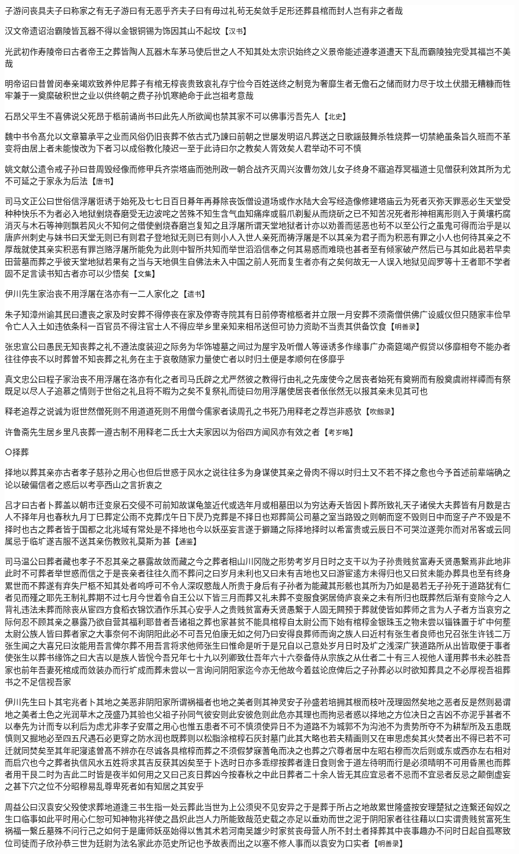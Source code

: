子游问丧具夫子曰称家之有无子游曰有无恶乎齐夫子曰有毋过礼茍无矣敛手足形还葬县棺而封人岂有非之者哉  

汉文帝遗诏治霸陵皆瓦器不得以金银铜锡为饰因其山不起坟【`汉书`】  

光武初作寿陵帝曰古者帝王之葬皆陶人瓦器木车茅马使后世之人不知其处太宗识始终之义景帝能述遵孝道遭天下乱而霸陵独完受其福岂不美哉  

明帝诏曰昔曽闵奉亲竭欢致养仲尼葬子有棺无椁丧贵致哀礼存宁俭今百姓送终之制竞为奢靡生者无儋石之储而财力尽于坟土伏腊无糟糠而牲牢兼于一奠縻破积世之业以供终朝之费子孙饥寒絶命于此岂祖考意哉  

石昂父平生不喜佛说父死昂于柩前诵尚书曰此先人所欲闻也禁其家不可以佛事污吾先人【`北史`】  

魏中书令髙允以文章纂承平之业而风俗仍旧丧葬不依古式乃諌曰前朝之世屡发明诏凡葬送之日歌謡鼓舞杀牲烧葬一切禁絶虽条旨久班而不革变将由居上者未能悛改为下者习以成俗教化陵迟一至于此诗曰尔之教矣人胥效矣人君举动不可不慎  

姚文献公遗令戒子孙曰昔周毁经像而修甲兵齐崇塔庙而弛刑政一朝合战齐灭周兴汝曹勿效儿女子终身不寤追荐冥福道士见僧获利效其所为尤不可延之于家永为后法【`唐书`】  

司马文正公曰世俗信浮屠诳诱于始死及七七日百日朞年再朞除丧饭僧设道场或作水陆大会写经造像修建塔庙云为死者灭弥天罪恶必生天堂受种种快乐不为者必入地狱剉烧舂磨受无边波咤之苦殊不知生含气血知痛痒或翦爪剃髪从而烧斫之已不知苦况死者形神相离形则入于黄壤朽腐消灭与木石等神则飘若风火不知何之借使剉烧舂磨岂复知之且浮屠所谓天堂地狱者计亦以劝善而惩恶也茍不以至公行之虽鬼可得而治乎是以唐庐州刺史与妹书曰天堂无则已有则君子登地狱无则已有则小人入世人亲死而祷浮屠是不以其亲为君子而为积恶有罪之小人也何待其亲之不厚哉就使其亲实积恶有罪岂赂浮屠所能免为此则中智所共知而举世滔滔信奉之何其易惑而难晓也甚者至有倾家破产然后已与其如此曷若早卖田营墓而葬之乎彼天堂地狱若果有之当与天地俱生自佛法未入中国之前人死而复生者亦有之矣何故无一人误入地狱见阎罗等十王者耶不学者固不足言读书知古者亦可以少悟矣【`文集`】  

伊川先生家治丧不用浮屠在洛亦有一二人家化之【`遗书`】  

朱子知漳州谕其民曰遭丧之家及时安葬不得停丧在家及停寄寺院其有日前停寄棺柩者并立限一月安葬不须斋僧供佛广设威仪但只随家丰俭早令亡人入土如违依条科一百官员不得注官士人不得应举乡里亲知来相吊送但可协力资助不当责其供备饮食【`明善录`】  

张忠宣公曰愚民无知丧葬之礼不遵法度装迎之际务为华饰墟墓之间过为屋宇及听僧人等诬诱多作缘事广办斋筵竭产假贷以侈靡相夸不能办者往往停丧不以时葬曽不知丧葬之礼务在主于哀敬随家力量使亡者以时归土便是孝顺何在侈靡乎  

真文忠公曰程子家治丧不用浮屠在洛亦有化之者司马氏辟之尤严然彼之教得行由礼之先废使今之居丧者始死有奠朔而有殷奠虞祔祥禫而有祭既足以尽人子追慕之情则于世俗之礼且将不暇为之矣不复祭礼而徒曰勿用浮屠使居丧者伥伥然无以报其亲未见其可也  

释老追荐之说诚为诳世然僧死则不用道道死则不用僧今儒家者读周孔之书死乃用释老之荐岂非惑欤【`吹劔录`】  

许鲁斋先生居乡里凡丧葬一遵古制不用释老二氏士大夫家因以为俗四方闻风亦有效之者【`考岁略`】  

○择葬  

择地以葬其亲亦古者孝子慈孙之用心也但后世惑于风水之说往往多为身谋使其亲之骨肉不得以时归土又不若不择之愈也今予首述前辈端确之论以破偏信者之惑后以考亭西山之言折衷之  

吕才曰古者卜葬盖以朝市迁变泉石交侵不可前知故谋龟筮近代或选年月或相墓田以为穷达寿夭皆因卜葬所致礼天子诸侯大夫葬皆有月数是古人不择年月也春秋九月丁巳葬定公雨不克葬戊午日下昃乃克葬是不择日也郑葬简公司墓之室当路毁之则朝而窆不毁则日中而窆子产不毁是不择时也古之葬者皆于国都之北兆域有常处是不择地也今以妖巫妄言遂于擗踊之际择地择时以希富贵或云辰日不可哭泣遂莞尔而对吊客或云同属忌于临圹遂吉服不送其亲伤教败礼莫斯为甚【`通鉴`】  

司马温公曰葬者藏也孝子不忍其亲之暴露故敛而藏之今之葬者相山川冈陇之形势考岁月日时之支干以为子孙贵贱贫富寿夭贤愚繋焉非此地非此时不可葬者举世惑而信之于是丧亲者往往久而不葬问之曰岁月未利也又曰未有吉地也又曰游宦逺方未得归也又曰贫未能办葬具也至有终身累世而不葬遂有弃失尸柩不知其处者呜呼可不令人深叹愍哉人所贵于身后有子孙者为能藏其形骸也其所为乃如是曷若无子孙死于道路犹有仁者见而殣之耶先王制礼葬期不过七月今世着令自王公以下皆三月而葬又礼未葬不变服食粥居倚庐哀亲之未有所归也既葬然后渐有变除今之人背礼违法未葬而除丧从宦四方食稻衣锦饮酒作乐其心安乎人之贵贱贫富寿夭贤愚繋于人固无闗预于葬就使皆如葬师之言为人子者方当哀穷之际何忍不顾其亲之暴露乃欲自营其福利耶昔者吾诸祖之葬也家甚贫不能具棺椁自太尉公而下始有棺椁金银珠玉之物未尝以锱铢置于圹中何塟太尉公族人皆曰葬者家之大事奈何不询阴阳此必不可吾兄伯康无如之何乃曰安得良葬师而询之族人曰近村有张生者良师也兄召张生许钱二万张生闻之大喜兄曰汝能用吾言俾尔葬不用吾言将求他师张生曰惟命是听于是兄自以己意处岁月日时及圹之浅深广狭道路所从出皆取便于事者使张生以葬书缘饰之曰大吉以是族人皆恱今吾兄年七十九以列卿致仕吾年六十六沗备侍从宗族之从仕者二十有三人视他人谨用葬书未必胜吾家也前年吾妻死棺成而敛装办而行圹成而葬未尝以一言询问阴阳家迄今亦无他故今着兹论庶俾后之子孙葬必以时欲知葬具之不必厚视吾祖葬书之不足信视吾家  

伊川先生曰卜其宅兆者卜其地之美恶非阴阳家所谓祸福者也地之美者则其神灵安子孙盛若培拥其根而枝叶茂理固然矣地之恶者反是然则曷谓地之美者土色之光润草木之茂盛乃其验也父祖子孙同气彼安则此安彼危则此危亦其理也而拘忌者惑以择地之方位决日之吉凶不亦泥乎甚者不以奉先为计而专以利后为虑尤非孝子安厝之用心也惟五患者不可不慎须使异日不为道路不为城郭不为沟池不为贵势所夺不为耕犁所及五患既慎则又掘地必至四五尺遇石必更穿之防水润也既葬则以松脂涂棺椁石灰封墓门此其大略也若夫精画则又在审思虑矣其火焚者出不得已若不可迁就同焚矣至其年祀寖逺曽髙不辨亦在尽诚各具棺椁而葬之不须假梦寐蓍龟而决之也葬之穴尊者居中左昭右穆而次后则或东或西亦左右相对而启穴也今之葬者执信风水五姓将求其吉反获其凶矣至于卜选时日亦多乖缪按葬者逢日食则舍于道左待明而行是必须晴明不可用昏黑也而葬者用干艮二时为吉此二时皆是夜半如何用之又曰己亥日葬凶今按春秋之中此日葬者二十余人皆无其应宜忌者不忌而不宜忌者反忌之颠倒虚妄之甚下穴之位不分昭穆易乱尊卑死者如有知居之其安乎  

周益公曰汉袁安父殁使求葬地道逢三书生指一处云葬此当世为上公须臾不见安异之于是葬于所占之地故累世隆盛按安理楚狱之连繋还匈奴之生口临事如此平时用心仁恕可知神物兆祥使之昌炽此岂人力所能致哉范史载之亦足以垂劝而世之泥于阴阳家者往往藉以口实谓贵贱贫富死生祸福一繋丘墓殊不问行己之如何于是庸师妖巫始得以售其术若河南吴雄少时家贫丧母营人所不封土者择葬其中丧事趣办不问时日起自孤寒致位司徒而子欣孙恭三世为廷尉为法名家此亦范史所记也予故表而出之以塞不修人事而以袁安为口实者【`明善录`】  
